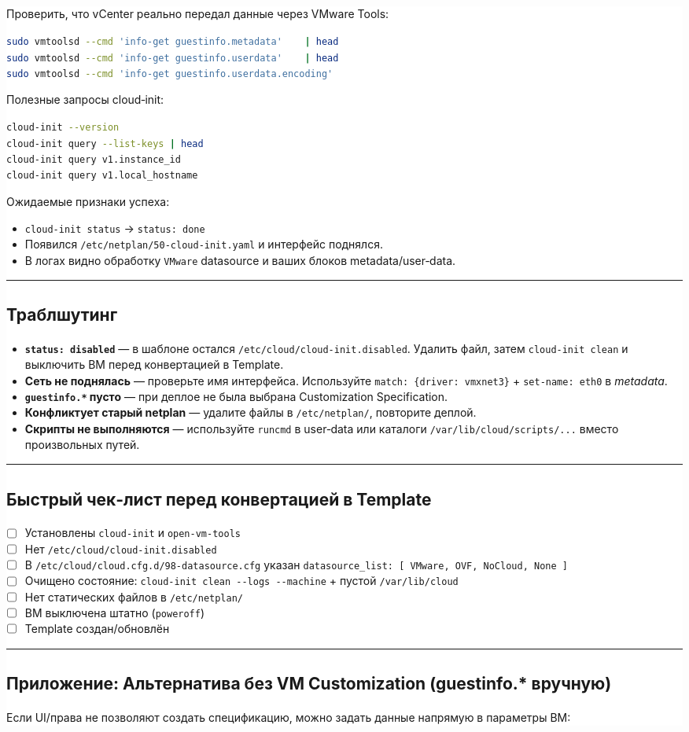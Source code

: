 Проверить, что vCenter реально передал данные через VMware Tools:
```bash
sudo vmtoolsd --cmd 'info-get guestinfo.metadata'    | head
sudo vmtoolsd --cmd 'info-get guestinfo.userdata'    | head
sudo vmtoolsd --cmd 'info-get guestinfo.userdata.encoding'
```

Полезные запросы cloud‑init:
```bash
cloud-init --version
cloud-init query --list-keys | head
cloud-init query v1.instance_id
cloud-init query v1.local_hostname
```

Ожидаемые признаки успеха:
* `cloud-init status` → `status: done`  
* Появился `/etc/netplan/50-cloud-init.yaml` и интерфейс поднялся.  
* В логах видно обработку `VMware` datasource и ваших блоков metadata/user‑data.

---

## Траблшутинг

* **`status: disabled`** — в шаблоне остался `/etc/cloud/cloud-init.disabled`. Удалить файл, затем `cloud-init clean` и выключить ВМ перед конвертацией в Template.
* **Сеть не поднялась** — проверьте имя интерфейса. Используйте `match: {driver: vmxnet3}` + `set-name: eth0` в *metadata*.
* **`guestinfo.*` пусто** — при деплое не была выбрана Customization Specification.
* **Конфликтует старый netplan** — удалите файлы в `/etc/netplan/`, повторите деплой.
* **Скрипты не выполняются** — используйте `runcmd` в user‑data или каталоги `/var/lib/cloud/scripts/...` вместо произвольных путей.

---

## Быстрый чек‑лист перед конвертацией в Template

- [ ] Установлены `cloud-init` и `open-vm-tools`  
- [ ] Нет `/etc/cloud/cloud-init.disabled`  
- [ ] В `/etc/cloud/cloud.cfg.d/98-datasource.cfg` указан `datasource_list: [ VMware, OVF, NoCloud, None ]`  
- [ ] Очищено состояние: `cloud-init clean --logs --machine` + пустой `/var/lib/cloud`  
- [ ] Нет статических файлов в `/etc/netplan/`  
- [ ] ВМ выключена штатно (`poweroff`)  
- [ ] Template создан/обновлён

---

## Приложение: Альтернатива без VM Customization (guestinfo.* вручную)

Если UI/права не позволяют создать спецификацию, можно задать данные напрямую в параметры ВМ:
